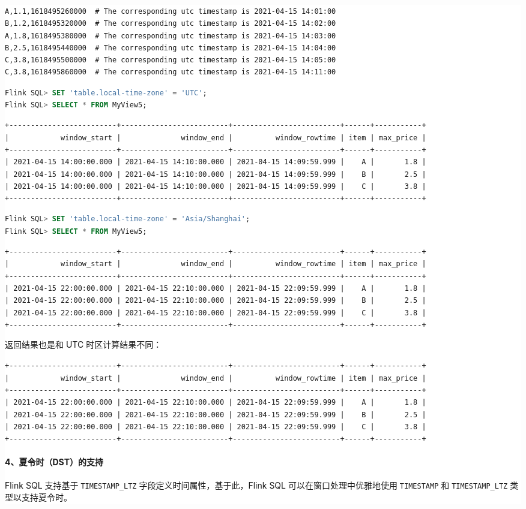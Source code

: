 ```
A,1.1,1618495260000  # The corresponding utc timestamp is 2021-04-15 14:01:00
B,1.2,1618495320000  # The corresponding utc timestamp is 2021-04-15 14:02:00
A,1.8,1618495380000  # The corresponding utc timestamp is 2021-04-15 14:03:00
B,2.5,1618495440000  # The corresponding utc timestamp is 2021-04-15 14:04:00
C,3.8,1618495500000  # The corresponding utc timestamp is 2021-04-15 14:05:00
C,3.8,1618495860000  # The corresponding utc timestamp is 2021-04-15 14:11:00
```

```sql
Flink SQL> SET 'table.local-time-zone' = 'UTC';
Flink SQL> SELECT * FROM MyView5;
```

```
+-------------------------+-------------------------+-------------------------+------+-----------+
|            window_start |              window_end |          window_rowtime | item | max_price |
+-------------------------+-------------------------+-------------------------+------+-----------+
| 2021-04-15 14:00:00.000 | 2021-04-15 14:10:00.000 | 2021-04-15 14:09:59.999 |    A |       1.8 |
| 2021-04-15 14:00:00.000 | 2021-04-15 14:10:00.000 | 2021-04-15 14:09:59.999 |    B |       2.5 |
| 2021-04-15 14:00:00.000 | 2021-04-15 14:10:00.000 | 2021-04-15 14:09:59.999 |    C |       3.8 |
+-------------------------+-------------------------+-------------------------+------+-----------+
```

```sql
Flink SQL> SET 'table.local-time-zone' = 'Asia/Shanghai';
Flink SQL> SELECT * FROM MyView5;
```



```
+-------------------------+-------------------------+-------------------------+------+-----------+
|            window_start |              window_end |          window_rowtime | item | max_price |
+-------------------------+-------------------------+-------------------------+------+-----------+
| 2021-04-15 22:00:00.000 | 2021-04-15 22:10:00.000 | 2021-04-15 22:09:59.999 |    A |       1.8 |
| 2021-04-15 22:00:00.000 | 2021-04-15 22:10:00.000 | 2021-04-15 22:09:59.999 |    B |       2.5 |
| 2021-04-15 22:00:00.000 | 2021-04-15 22:10:00.000 | 2021-04-15 22:09:59.999 |    C |       3.8 |
+-------------------------+-------------------------+-------------------------+------+-----------+
```

返回结果也是和 UTC 时区计算结果不同：

```
+-------------------------+-------------------------+-------------------------+------+-----------+
|            window_start |              window_end |          window_rowtime | item | max_price |
+-------------------------+-------------------------+-------------------------+------+-----------+
| 2021-04-15 22:00:00.000 | 2021-04-15 22:10:00.000 | 2021-04-15 22:09:59.999 |    A |       1.8 |
| 2021-04-15 22:00:00.000 | 2021-04-15 22:10:00.000 | 2021-04-15 22:09:59.999 |    B |       2.5 |
| 2021-04-15 22:00:00.000 | 2021-04-15 22:10:00.000 | 2021-04-15 22:09:59.999 |    C |       3.8 |
+-------------------------+-------------------------+-------------------------+------+-----------+
```

#### 4、夏令时（DST）的支持

Flink SQL 支持基于 `TIMESTAMP_LTZ` 字段定义时间属性，基于此，Flink SQL 可以在窗口处理中优雅地使用 `TIMESTAMP` 和 `TIMESTAMP_LTZ` 类型以支持夏令时。
